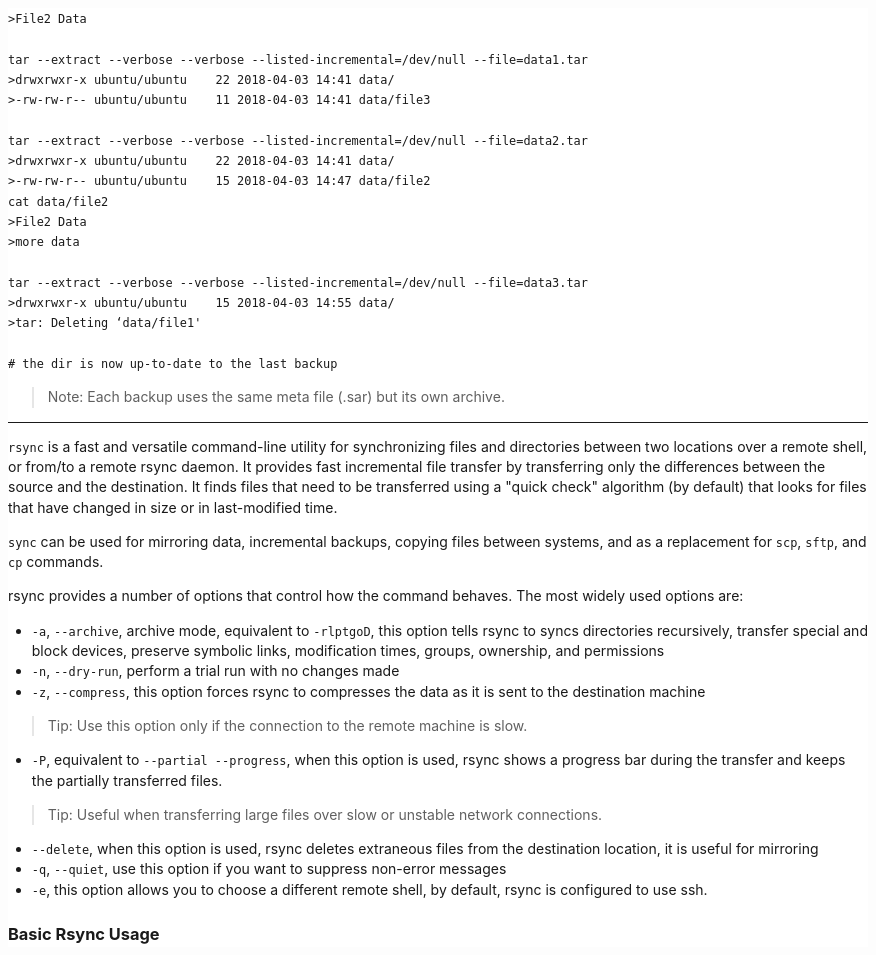 ```
>File2 Data

tar --extract --verbose --verbose --listed-incremental=/dev/null --file=data1.tar
>drwxrwxr-x ubuntu/ubuntu    22 2018-04-03 14:41 data/
>-rw-rw-r-- ubuntu/ubuntu    11 2018-04-03 14:41 data/file3

tar --extract --verbose --verbose --listed-incremental=/dev/null --file=data2.tar
>drwxrwxr-x ubuntu/ubuntu    22 2018-04-03 14:41 data/
>-rw-rw-r-- ubuntu/ubuntu    15 2018-04-03 14:47 data/file2
cat data/file2
>File2 Data
>more data

tar --extract --verbose --verbose --listed-incremental=/dev/null --file=data3.tar
>drwxrwxr-x ubuntu/ubuntu    15 2018-04-03 14:55 data/
>tar: Deleting ‘data/file1'

# the dir is now up-to-date to the last backup
```

> Note: Each backup uses the same meta file (.sar) but its own archive. 

---

`rsync` is a fast and versatile command-line utility for synchronizing files and directories between two locations over a remote shell, or from/to a remote rsync daemon. It provides fast incremental file transfer by transferring only the differences between the source and the destination. It finds files that need to be transferred using a "quick check" algorithm (by default) that looks for files that have changed in size or in last-modified time.

`sync` can be used for mirroring data, incremental backups, copying files between systems, and as a replacement for `scp`, `sftp`, and `cp` commands.

rsync provides a number of options that control how the command behaves. The most widely used options are:

- `-a`, `--archive`, archive mode, equivalent to `-rlptgoD`, this option tells rsync to syncs directories recursively, transfer special and block devices, preserve symbolic links, modification times, groups, ownership, and permissions
- `-n`, `--dry-run`, perform a trial run with no changes made
- `-z`, `--compress`, this option forces rsync to compresses the data as it is sent to the destination machine
> Tip: Use this option only if the connection to the remote machine is slow.
- `-P`, equivalent to `--partial --progress`, when this option is used, rsync shows a progress bar during the transfer and keeps the partially transferred files. 
> Tip: Useful when transferring large files over slow or unstable network connections.
- `--delete`, when this option is used, rsync deletes extraneous files from the destination location, it is useful for mirroring
- `-q`, `--quiet`, use this option if you want to suppress non-error messages
- `-e`, this option allows you to choose a different remote shell, by default, rsync is configured to use ssh.

### Basic Rsync Usage 
